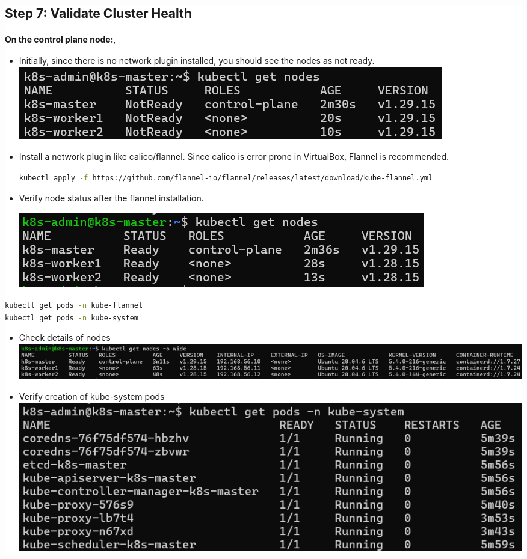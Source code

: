 ## Step 7: Validate Cluster Health

**On the control plane node:**,

-   Initially, since there is no network plugin installed, you should see the nodes as not ready.
    ![kubectl get nodes](i9.png "kubectl get nodes")

-   Install a network plugin like calico/flannel. Since calico is error prone in VirtualBox, Flannel is recommended.

    ```bash
    kubectl apply -f https://github.com/flannel-io/flannel/releases/latest/download/kube-flannel.yml
    ```

-   Verify node status after the flannel installation.

    ![kubectl get nodes](i10.png "kubectl get nodes")

```bash
kubectl get pods -n kube-flannel
kubectl get pods -n kube-system
```

-   Check details of nodes
    ![kubectl get nodes -o wide](i11.png "kubectl get nodes -o wide")

-   Verify creation of kube-system pods
    ![kubectl get pods -n kube-system](i12.png "kubectl get pods -n kube-system")
